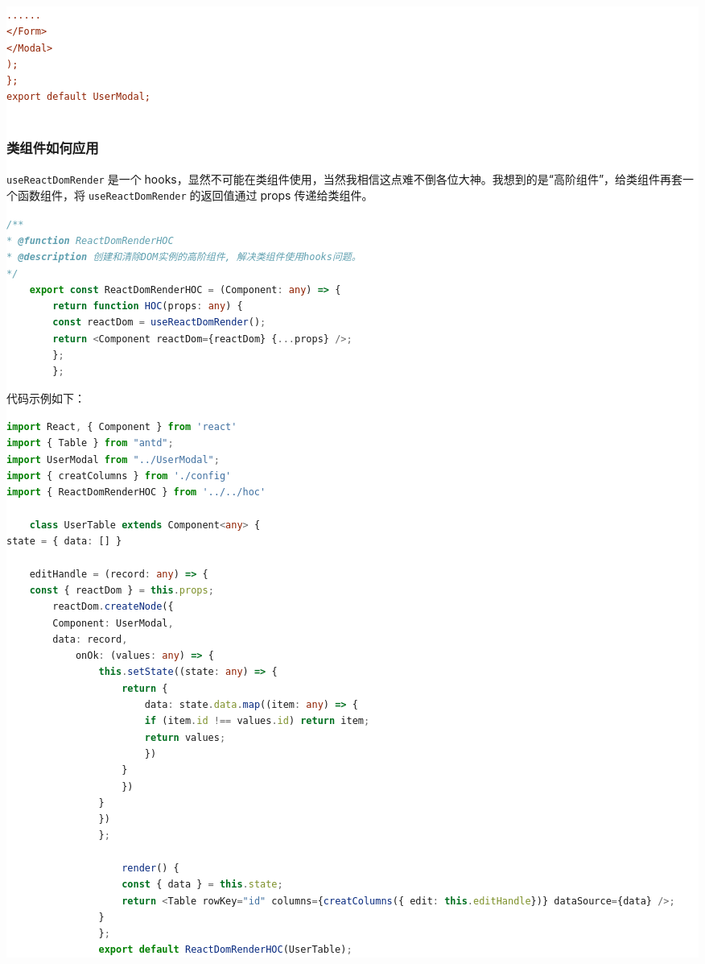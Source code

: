 ```ini
......
</Form>
</Modal>
);
};
export default UserModal;
​
```

### 类组件如何应用

`useReactDomRender` 是一个 hooks，显然不可能在类组件使用，当然我相信这点难不倒各位大神。我想到的是“高阶组件”，给类组件再套一个函数组件，将 `useReactDomRender` 的返回值通过 props 传递给类组件。

```typescript
/**
* @function ReactDomRenderHOC
* @description 创建和清除DOM实例的高阶组件, 解决类组件使用hooks问题。
*/
    export const ReactDomRenderHOC = (Component: any) => {
        return function HOC(props: any) {
        const reactDom = useReactDomRender();
        return <Component reactDom={reactDom} {...props} />;
        };
        };
```

代码示例如下：

```typescript
import React, { Component } from 'react'
import { Table } from "antd";
import UserModal from "../UserModal";
import { creatColumns } from './config'
import { ReactDomRenderHOC } from '../../hoc'
​
    class UserTable extends Component<any> {
state = { data: [] }

    editHandle = (record: any) => {
    const { reactDom } = this.props;
        reactDom.createNode({
        Component: UserModal,
        data: record,
            onOk: (values: any) => {
                this.setState((state: any) => {
                    return {
                        data: state.data.map((item: any) => {
                        if (item.id !== values.id) return item;
                        return values;
                        })
                    }
                    })
                }
                })
                };
                ​
                    render() {
                    const { data } = this.state;
                    return <Table rowKey="id" columns={creatColumns({ edit: this.editHandle})} dataSource={data} />;
                }
                };
                export default ReactDomRenderHOC(UserTable);
```
